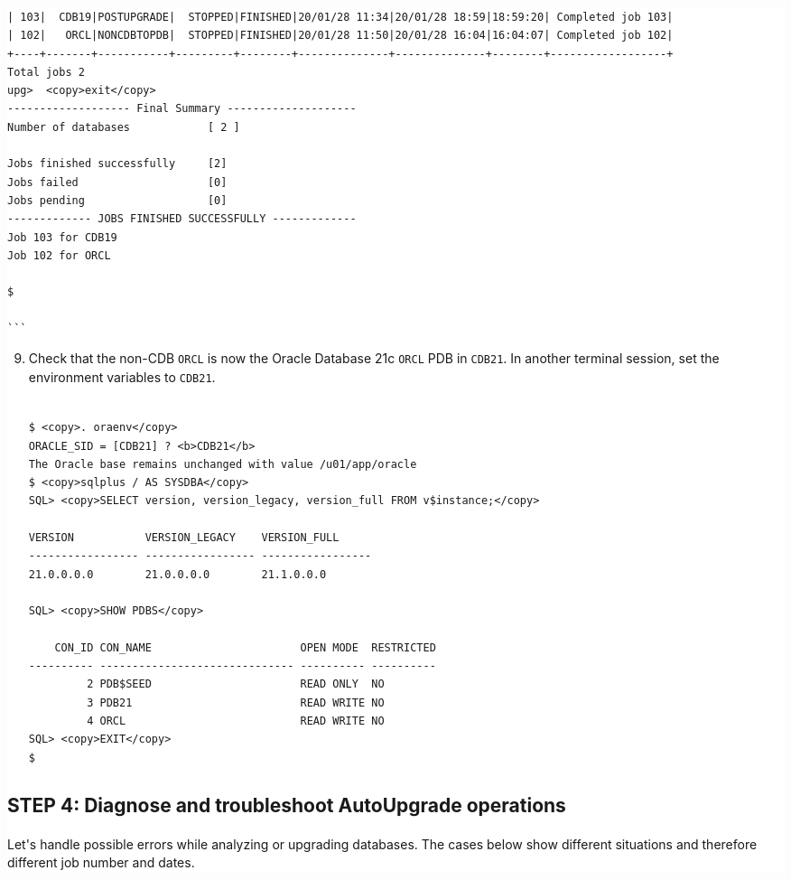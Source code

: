     | 103|  CDB19|POSTUPGRADE|  STOPPED|FINISHED|20/01/28 11:34|20/01/28 18:59|18:59:20| Completed job 103|
    | 102|   ORCL|NONCDBTOPDB|  STOPPED|FINISHED|20/01/28 11:50|20/01/28 16:04|16:04:07| Completed job 102|
    +----+-------+-----------+---------+--------+--------------+--------------+--------+------------------+
    Total jobs 2
    upg>  <copy>exit</copy>
    ------------------- Final Summary --------------------
    Number of databases            [ 2 ]
    
    Jobs finished successfully     [2]
    Jobs failed                    [0]
    Jobs pending                   [0]
    ------------- JOBS FINISHED SUCCESSFULLY -------------
    Job 103 for CDB19
    Job 102 for ORCL
    
    $
    
    ```

9. Check that the non-CDB `ORCL` is now the Oracle Database 21c `ORCL` PDB in `CDB21`. In another terminal session, set the environment variables to `CDB21`.

    ```
    
    $ <copy>. oraenv</copy>
    ORACLE_SID = [CDB21] ? <b>CDB21</b>
    The Oracle base remains unchanged with value /u01/app/oracle
    $ <copy>sqlplus / AS SYSDBA</copy>
    SQL> <copy>SELECT version, version_legacy, version_full FROM v$instance;</copy>
    
    VERSION           VERSION_LEGACY    VERSION_FULL
    ----------------- ----------------- -----------------
    21.0.0.0.0        21.0.0.0.0        21.1.0.0.0
    
    SQL> <copy>SHOW PDBS</copy>
    
        CON_ID CON_NAME                       OPEN MODE  RESTRICTED
    ---------- ------------------------------ ---------- ----------
             2 PDB$SEED                       READ ONLY  NO
             3 PDB21                          READ WRITE NO
             4 ORCL                           READ WRITE NO 
    SQL> <copy>EXIT</copy>
    $
    
    ```

  
  

## **STEP 4:** Diagnose and troubleshoot AutoUpgrade operations

Let's handle possible errors while analyzing or upgrading databases. The cases below show different situations and therefore different job number and dates.
